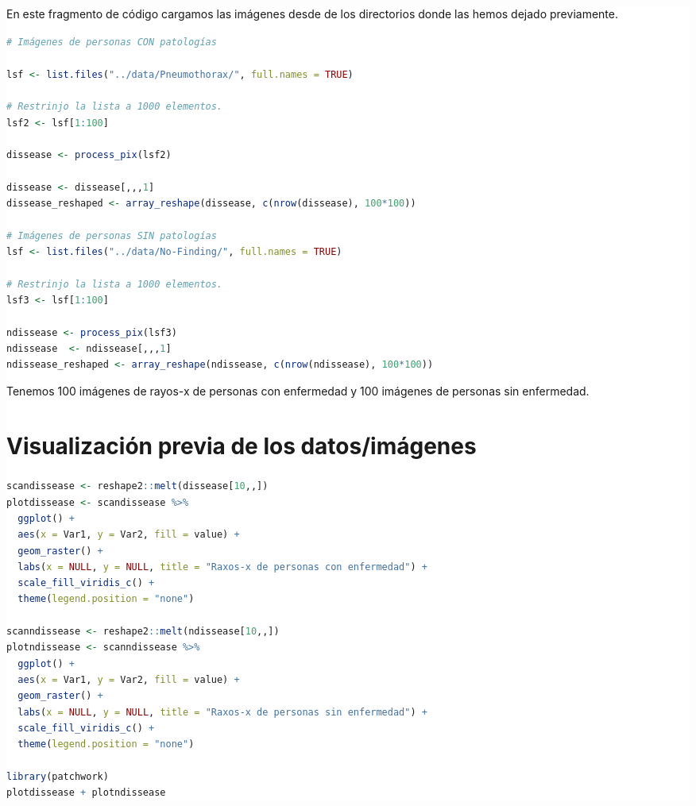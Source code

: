 En este fragmento de código cargamos las imágenes desde de los
directorios donde las hemos dejado previamente.

``` r
# Imágenes de personas CON patologías

lsf <- list.files("../data/Pneumothorax/", full.names = TRUE) 

# Restrinjo la lista a 1000 elementos. 
lsf2 <- lsf[1:100]

dissease <- process_pix(lsf2)

dissease <- dissease[,,,1]
dissease_reshaped <- array_reshape(dissease, c(nrow(dissease), 100*100))

# Imágenes de personas SIN patologías
lsf <- list.files("../data/No-Finding/", full.names = TRUE) 

# Restrinjo la lista a 1000 elementos. 
lsf3 <- lsf[1:100]

ndissease <- process_pix(lsf3)
ndissease  <- ndissease[,,,1]
ndissease_reshaped <- array_reshape(ndissease, c(nrow(ndissease), 100*100))
```

Tenemos 100 imágenes de rayos-x de personas con enfermedad y 100
imágenes de personas sin enfermedad.

# Visualización previa de los datos/imágenes

``` r
scandissease <- reshape2::melt(dissease[10,,])
plotdissease <- scandissease %>%
  ggplot() +
  aes(x = Var1, y = Var2, fill = value) + 
  geom_raster() +
  labs(x = NULL, y = NULL, title = "Raxos-x de personas con enfermedad") + 
  scale_fill_viridis_c() + 
  theme(legend.position = "none")

scanndissease <- reshape2::melt(ndissease[10,,])
plotndissease <- scanndissease %>%
  ggplot() +
  aes(x = Var1, y = Var2, fill = value) + 
  geom_raster() +
  labs(x = NULL, y = NULL, title = "Raxos-x de personas sin enfermedad") + 
  scale_fill_viridis_c() + 
  theme(legend.position = "none")

library(patchwork)
plotdissease + plotndissease
```
